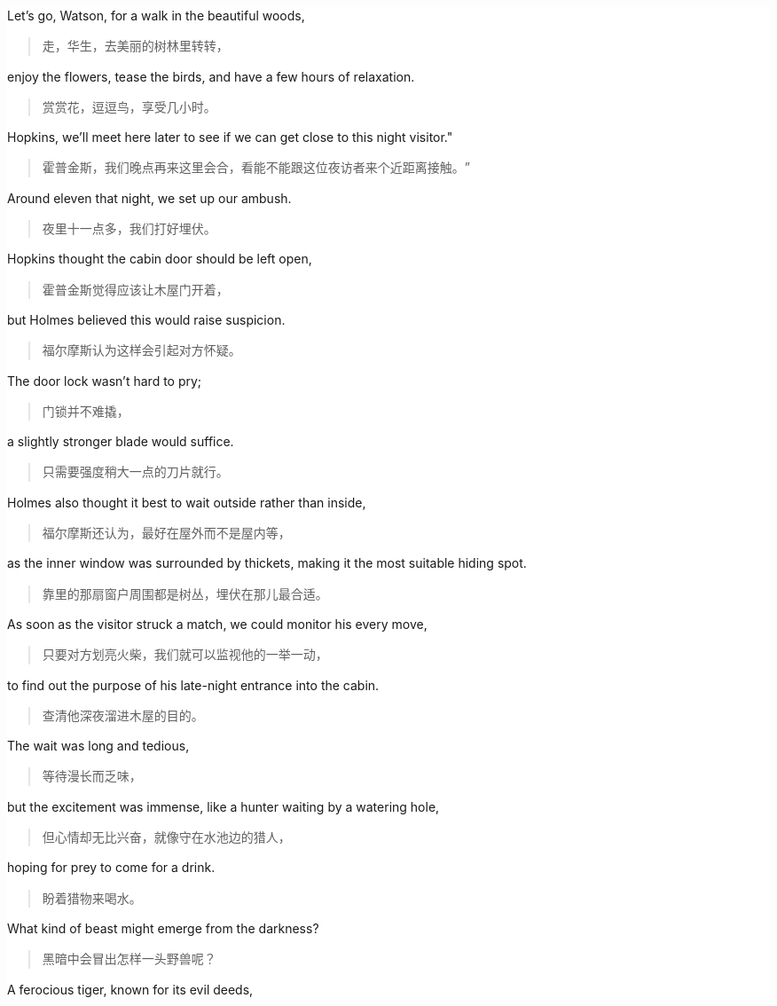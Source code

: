Let’s go, Watson, for a walk in the beautiful woods,

> 走，华生，去美丽的树林里转转，

enjoy the flowers, tease the birds, and have a few hours of relaxation.

> 赏赏花，逗逗鸟，享受几小时。

Hopkins, we’ll meet here later to see if we can get close to this night visitor."

> 霍普金斯，我们晚点再来这里会合，看能不能跟这位夜访者来个近距离接触。​”

Around eleven that night, we set up our ambush.

> 夜里十一点多，我们打好埋伏。

Hopkins thought the cabin door should be left open,

> 霍普金斯觉得应该让木屋门开着，

but Holmes believed this would raise suspicion.

> 福尔摩斯认为这样会引起对方怀疑。

The door lock wasn’t hard to pry;

> 门锁并不难撬，

a slightly stronger blade would suffice.

> 只需要强度稍大一点的刀片就行。

Holmes also thought it best to wait outside rather than inside,

> 福尔摩斯还认为，最好在屋外而不是屋内等，

as the inner window was surrounded by thickets, making it the most suitable hiding spot.

> 靠里的那扇窗户周围都是树丛，埋伏在那儿最合适。

As soon as the visitor struck a match, we could monitor his every move,

> 只要对方划亮火柴，我们就可以监视他的一举一动，

to find out the purpose of his late-night entrance into the cabin.

> 查清他深夜溜进木屋的目的。

The wait was long and tedious,

> 等待漫长而乏味，

but the excitement was immense, like a hunter waiting by a watering hole,

> 但心情却无比兴奋，就像守在水池边的猎人，

hoping for prey to come for a drink.

> 盼着猎物来喝水。

What kind of beast might emerge from the darkness?

> 黑暗中会冒出怎样一头野兽呢？

A ferocious tiger, known for its evil deeds,
